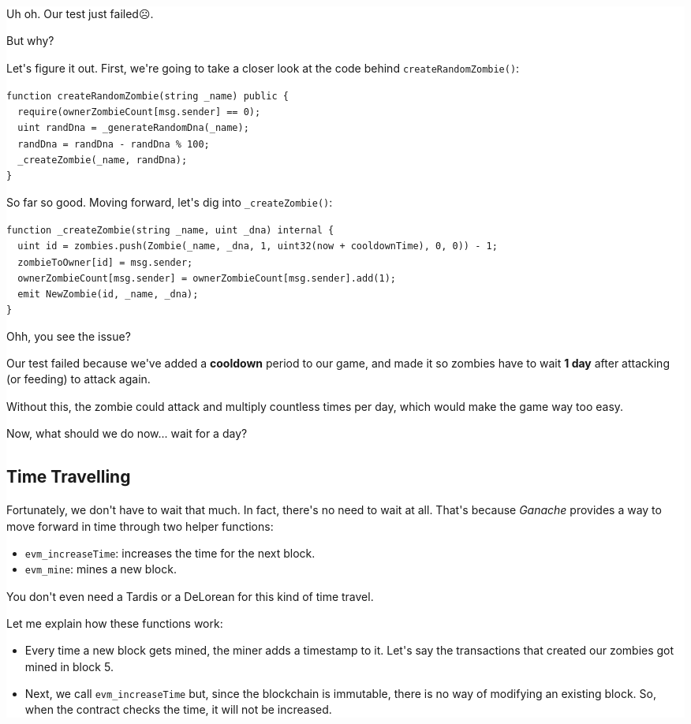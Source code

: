 ```bash
```

Uh oh. Our test just failed☹️.

But why?

Let's figure it out. First, we're going to take a closer look at the code behind
`createRandomZombie()`:

```sol
function createRandomZombie(string _name) public {
  require(ownerZombieCount[msg.sender] == 0);
  uint randDna = _generateRandomDna(_name);
  randDna = randDna - randDna % 100;
  _createZombie(_name, randDna);
}
```

So far so good. Moving forward, let's dig into `_createZombie()`:

```sol
function _createZombie(string _name, uint _dna) internal {
  uint id = zombies.push(Zombie(_name, _dna, 1, uint32(now + cooldownTime), 0, 0)) - 1;
  zombieToOwner[id] = msg.sender;
  ownerZombieCount[msg.sender] = ownerZombieCount[msg.sender].add(1);
  emit NewZombie(id, _name, _dna);
}
```

Ohh, you see the issue?

Our test failed because we've added a **cooldown** period to our game, and made
it so zombies have to wait **1 day** after attacking (or feeding) to attack
again.

Without this, the zombie could attack and multiply countless times per day,
which would make the game way too easy.

Now, what should we do now... wait for a day?

## Time Travelling

Fortunately, we don't have to wait that much. In fact, there's no need to wait
at all. That's because _Ganache_ provides a way to move forward in time through
two helper functions:

- `evm_increaseTime`: increases the time for the next block.
- `evm_mine`: mines a new block.

You don't even need a Tardis or a DeLorean for this kind of time travel.

Let me explain how these functions work:

- Every time a new block gets mined, the miner adds a timestamp to it. Let's say
  the transactions that created our zombies got mined in block 5.

- Next, we call `evm_increaseTime` but, since the blockchain is immutable, there
  is no way of modifying an existing block. So, when the contract checks the
  time, it will not be increased.
